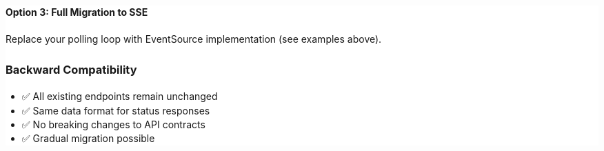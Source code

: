 #### Option 3: Full Migration to SSE
Replace your polling loop with EventSource implementation (see examples above).

### Backward Compatibility
- ✅ All existing endpoints remain unchanged
- ✅ Same data format for status responses
- ✅ No breaking changes to API contracts
- ✅ Gradual migration possible 